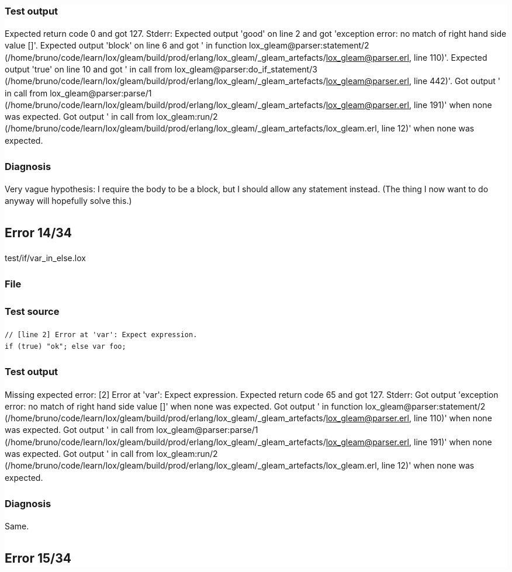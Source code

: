 ### Test output

Expected return code 0 and got 127. Stderr:
Expected output 'good' on line 2  and got 'exception error: no match of right hand side value []'.
Expected output 'block' on line 6  and got '  in function  lox_gleam@parser:statement/2 (/home/bruno/code/learn/lox/gleam/build/prod/erlang/lox_gleam/_gleam_artefacts/lox_gleam@parser.erl, line 110)'.
Expected output 'true' on line 10  and got '  in call from lox_gleam@parser:do_if_statement/3 (/home/bruno/code/learn/lox/gleam/build/prod/erlang/lox_gleam/_gleam_artefacts/lox_gleam@parser.erl, line 442)'.
Got output '  in call from lox_gleam@parser:parse/1 (/home/bruno/code/learn/lox/gleam/build/prod/erlang/lox_gleam/_gleam_artefacts/lox_gleam@parser.erl, line 191)' when none was expected.
Got output '  in call from lox_gleam:run/2 (/home/bruno/code/learn/lox/gleam/build/prod/erlang/lox_gleam/_gleam_artefacts/lox_gleam.erl, line 12)' when none was expected.

### Diagnosis

Very vague hypothesis: I require the body to be a block, but I should allow any statement instead.
(The thing I now want to do anyway will hopefully solve this.)

## Error 14/34

test/if/var_in_else.lox

### File

### Test source

```
// [line 2] Error at 'var': Expect expression.
if (true) "ok"; else var foo;
```

### Test output

Missing expected error: [2] Error at 'var': Expect expression.
Expected return code 65 and got 127. Stderr:
Got output 'exception error: no match of right hand side value []' when none was expected.
Got output '  in function  lox_gleam@parser:statement/2 (/home/bruno/code/learn/lox/gleam/build/prod/erlang/lox_gleam/_gleam_artefacts/lox_gleam@parser.erl, line 110)' when none was expected.
Got output '  in call from lox_gleam@parser:parse/1 (/home/bruno/code/learn/lox/gleam/build/prod/erlang/lox_gleam/_gleam_artefacts/lox_gleam@parser.erl, line 191)' when none was expected.
Got output '  in call from lox_gleam:run/2 (/home/bruno/code/learn/lox/gleam/build/prod/erlang/lox_gleam/_gleam_artefacts/lox_gleam.erl, line 12)' when none was expected.

### Diagnosis

Same.

## Error 15/34
